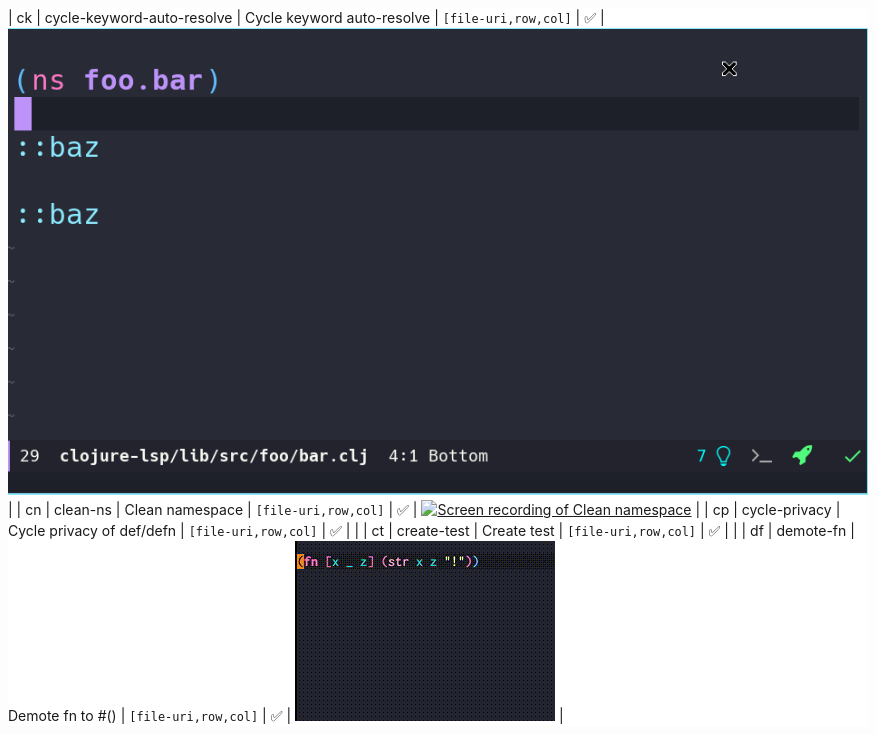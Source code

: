 | ck       | cycle-keyword-auto-resolve   | Cycle keyword auto-resolve                | `[file-uri,row,col]`                             | ✅                        | [![Screen recording of Cycle keyword auto resolve](images/features/cycle-keyword-auto-resolve.gif)](images/features/cycle-keyword-auto-resolve.gif)       |
| cn       | clean-ns                     | Clean namespace                           | `[file-uri,row,col]`                             | ✅                        | [![Screen recording of Clean namespace](images/features/clean-ns.gif)](images/features/clean-ns.gif)                                                      |
| cp       | cycle-privacy                | Cycle privacy of def/defn                 | `[file-uri,row,col]`                             | ✅                        |                                                                                                                                                           |
| ct       | create-test                  | Create test                               | `[file-uri,row,col]`                             | ✅                        |                                                                                                                                                           |
| df       | demote-fn                    | Demote fn to #()                          | `[file-uri,row,col]`                             | ✅                        | [![Screen recording of Promote fn to defn](images/features/demote-fn.gif)](images/features/demote-fn.gif)                                                 |